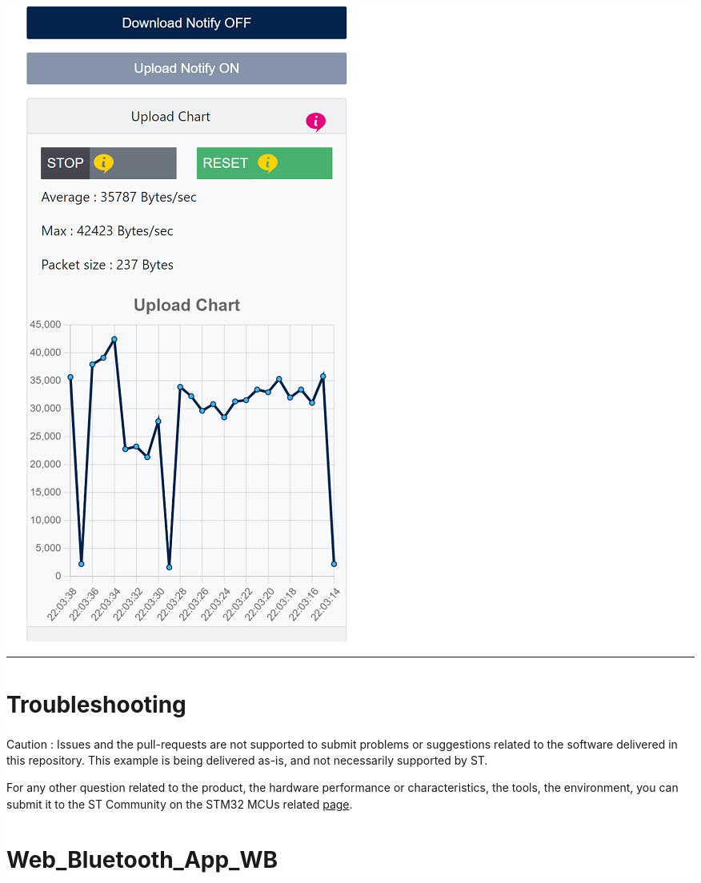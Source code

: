 ![Step 4](illustrations/datathroughput.png "Step 4")  

***
# **Troubleshooting**  

Caution : Issues and the pull-requests are not supported to submit problems or suggestions related to the software delivered in this repository. This example is being delivered as-is, and not necessarily supported by ST.

For any other question related to the product, the hardware performance or characteristics, the tools, the environment, you can submit it to the ST Community on the STM32 MCUs related [page](https://community.st.com/s/topic/0TO0X000000BSqSWAW/stm32-mcus "https://community.st.com/s/topic/0TO0X000000BSqSWAW/stm32-mcus").
# Web_Bluetooth_App_WB
